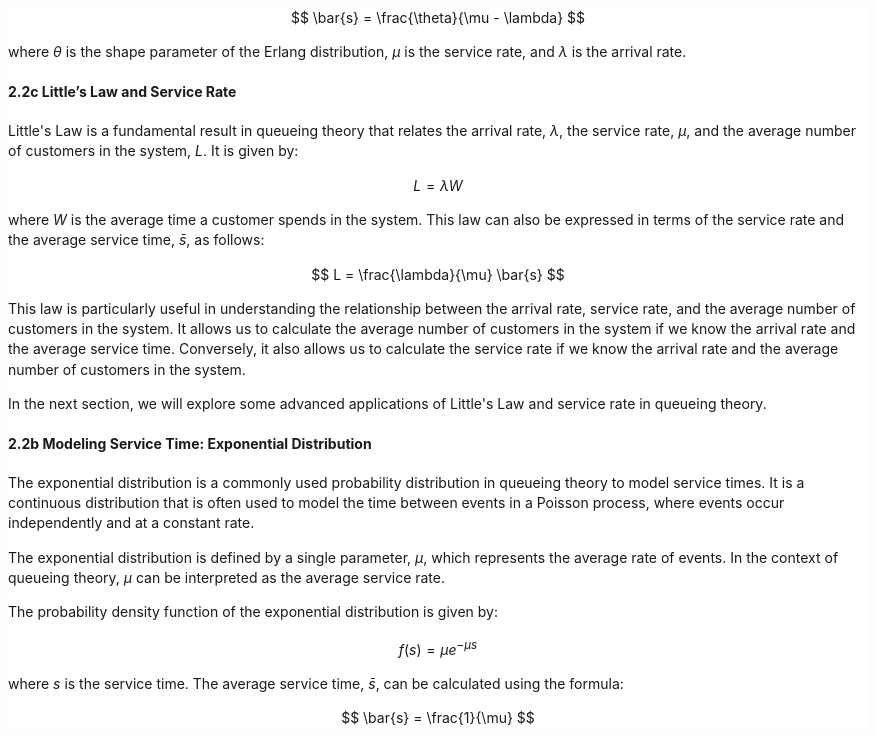 $$
\bar{s} = \frac{\theta}{\mu - \lambda}
$$

where $\theta$ is the shape parameter of the Erlang distribution, $\mu$ is the service rate, and $\lambda$ is the arrival rate.

#### 2.2c Little’s Law and Service Rate

Little's Law is a fundamental result in queueing theory that relates the arrival rate, $\lambda$, the service rate, $\mu$, and the average number of customers in the system, $L$. It is given by:

$$
L = \lambda W
$$

where $W$ is the average time a customer spends in the system. This law can also be expressed in terms of the service rate and the average service time, $\bar{s}$, as follows:

$$
L = \frac{\lambda}{\mu} \bar{s}
$$

This law is particularly useful in understanding the relationship between the arrival rate, service rate, and the average number of customers in the system. It allows us to calculate the average number of customers in the system if we know the arrival rate and the average service time. Conversely, it also allows us to calculate the service rate if we know the arrival rate and the average number of customers in the system.

In the next section, we will explore some advanced applications of Little's Law and service rate in queueing theory.





#### 2.2b Modeling Service Time: Exponential Distribution

The exponential distribution is a commonly used probability distribution in queueing theory to model service times. It is a continuous distribution that is often used to model the time between events in a Poisson process, where events occur independently and at a constant rate.

The exponential distribution is defined by a single parameter, $\mu$, which represents the average rate of events. In the context of queueing theory, $\mu$ can be interpreted as the average service rate.

The probability density function of the exponential distribution is given by:

$$
f(s) = \mu e^{-\mu s}
$$

where $s$ is the service time. The average service time, $\bar{s}$, can be calculated using the formula:

$$
\bar{s} = \frac{1}{\mu}
$$
